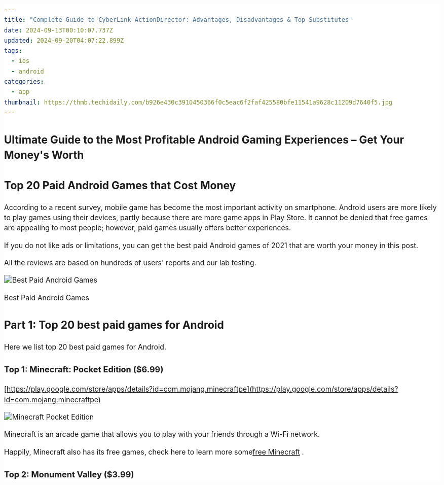 ```yaml
---
title: "Complete Guide to CyberLink ActionDirector: Advantages, Disadvantages & Top Substitutes"
date: 2024-09-13T00:10:07.737Z
updated: 2024-09-20T04:07:22.899Z
tags:
  - ios
  - android
categories:
  - app
thumbnail: https://thmb.techidaily.com/b926e430c3910450366f0c5eac6f2faf425580bfe11541a9628c11209d7640f5.jpg
---
```


## Ultimate Guide to the Most Profitable Android Gaming Experiences – Get Your Money's Worth

## Top 20 Paid Android Games that Cost Money

 According to a recent survey, mobile game has become the most important activity on smartphone. Android users are more likely to play games using their devices, partly because there are more game apps in Play Store. It cannot be denied that free games are appealing to most people; however, paid games usually offers better experiences.

 If you do not like ads or limitations, you can get the best paid Android games of 2021 that are worth your money in this post.

 All the reviews are based on hundreds of users' reports and our lab testing.

![Best Paid Android Games](https://www.aiseesoft.com/images/resource/best-paid-android-games/best-paid-android-games.jpg)

Best Paid Android Games

## Part 1: Top 20 best paid games for Android

Here we list top 20 best paid games for Android.

### Top 1: Minecraft: Pocket Edition ($6.99)

[https://play.google.com/store/apps/details?id=com.mojang.minecraftpe](https://play.google.com/store/apps/details?id=com.mojang.minecraftpe)

![Minecraft Pocket Edition](https://www.aiseesoft.com/images/resource/best-paid-android-games/minecraft-pocket-edition.jpg)

 Minecraft is an arcade game that allows you to play with your friends through a Wi-Fi network.

 Happily, Minecraft also has its free games, check here to learn more some[free Minecraft](https://tools.techidaily.com/) .

### Top 2: Monument Valley ($3.99)
